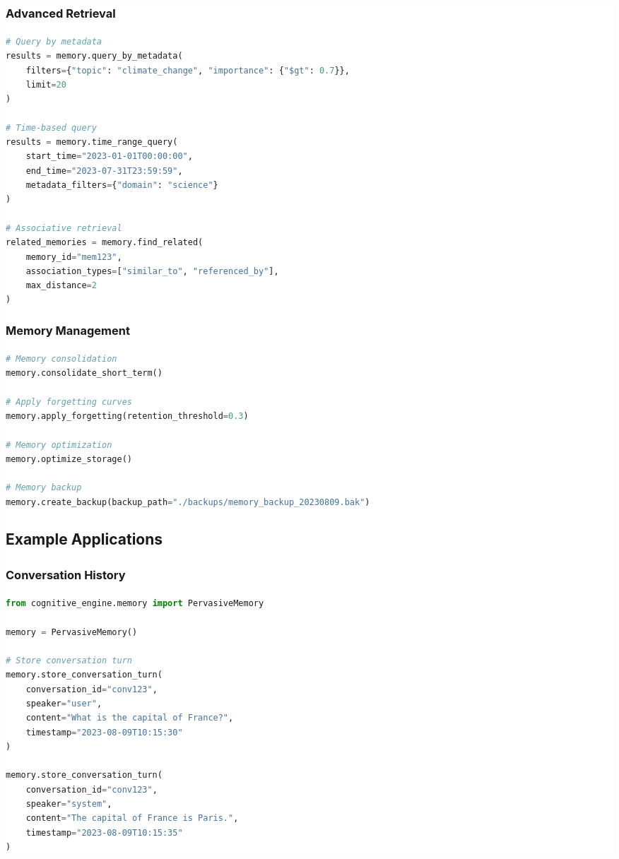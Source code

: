 ### Advanced Retrieval

```python
# Query by metadata
results = memory.query_by_metadata(
    filters={"topic": "climate_change", "importance": {"$gt": 0.7}},
    limit=20
)

# Time-based query
results = memory.time_range_query(
    start_time="2023-01-01T00:00:00",
    end_time="2023-07-31T23:59:59",
    metadata_filters={"domain": "science"}
)

# Associative retrieval
related_memories = memory.find_related(
    memory_id="mem123",
    association_types=["similar_to", "referenced_by"],
    max_distance=2
)
```

### Memory Management

```python
# Memory consolidation
memory.consolidate_short_term()

# Apply forgetting curves
memory.apply_forgetting(retention_threshold=0.3)

# Memory optimization
memory.optimize_storage()

# Memory backup
memory.create_backup(backup_path="./backups/memory_backup_20230809.bak")
```

## Example Applications

### Conversation History

```python
from cognitive_engine.memory import PervasiveMemory

memory = PervasiveMemory()

# Store conversation turn
memory.store_conversation_turn(
    conversation_id="conv123",
    speaker="user",
    content="What is the capital of France?",
    timestamp="2023-08-09T10:15:30"
)

memory.store_conversation_turn(
    conversation_id="conv123",
    speaker="system",
    content="The capital of France is Paris.",
    timestamp="2023-08-09T10:15:35"
)

```